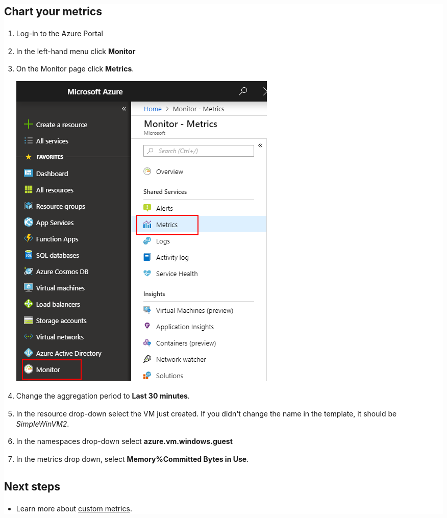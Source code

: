 ## Chart your metrics 

1. Log-in to the Azure Portal 

1. In the left-hand menu click **Monitor** 

1. On the Monitor page click **Metrics**. 

   ![Metrics page](./media/metrics-store-custom-rest-api/metrics.png) 

1. Change the aggregation period to **Last 30 minutes**.  

1. In the resource drop-down select the VM just created. If you didn't change the name in the template, it should be *SimpleWinVM2*.  

1. In the namespaces drop-down select **azure.vm.windows.guest** 

1. In the metrics drop down, select **Memory\%Committed Bytes in Use**.  
 

## Next steps
- Learn more about [custom metrics](metrics-custom-overview.md).